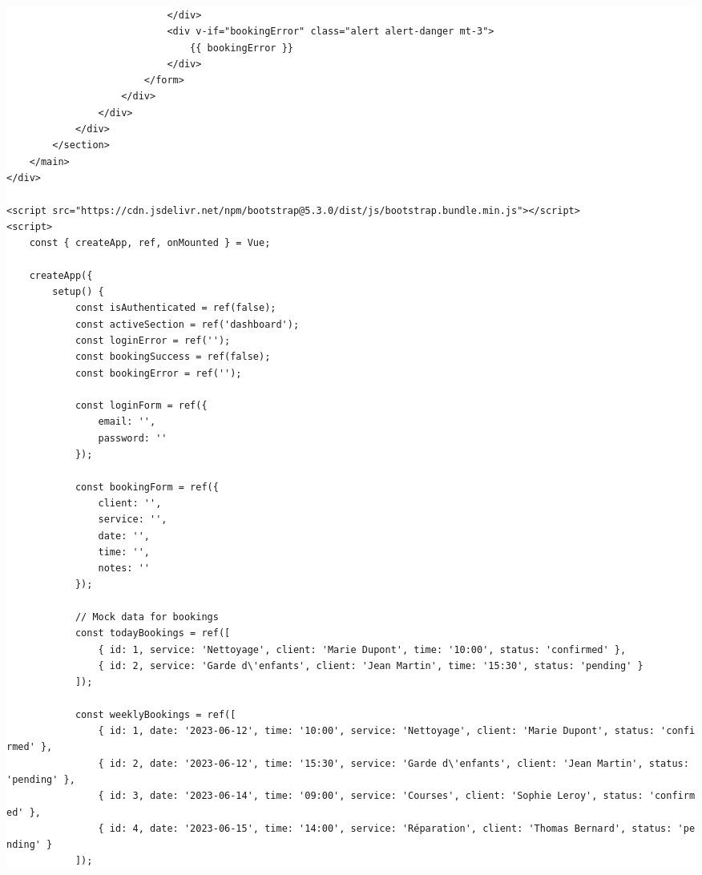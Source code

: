                                 </div>
                                <div v-if="bookingError" class="alert alert-danger mt-3">
                                    {{ bookingError }}
                                </div>
                            </form>
                        </div>
                    </div>
                </div>
            </section>
        </main>
    </div>

    <script src="https://cdn.jsdelivr.net/npm/bootstrap@5.3.0/dist/js/bootstrap.bundle.min.js"></script>
    <script>
        const { createApp, ref, onMounted } = Vue;
        
        createApp({
            setup() {
                const isAuthenticated = ref(false);
                const activeSection = ref('dashboard');
                const loginError = ref('');
                const bookingSuccess = ref(false);
                const bookingError = ref('');
                
                const loginForm = ref({
                    email: '',
                    password: ''
                });
                
                const bookingForm = ref({
                    client: '',
                    service: '',
                    date: '',
                    time: '',
                    notes: ''
                });
                
                // Mock data for bookings
                const todayBookings = ref([
                    { id: 1, service: 'Nettoyage', client: 'Marie Dupont', time: '10:00', status: 'confirmed' },
                    { id: 2, service: 'Garde d\'enfants', client: 'Jean Martin', time: '15:30', status: 'pending' }
                ]);
                
                const weeklyBookings = ref([
                    { id: 1, date: '2023-06-12', time: '10:00', service: 'Nettoyage', client: 'Marie Dupont', status: 'confirmed' },
                    { id: 2, date: '2023-06-12', time: '15:30', service: 'Garde d\'enfants', client: 'Jean Martin', status: 'pending' },
                    { id: 3, date: '2023-06-14', time: '09:00', service: 'Courses', client: 'Sophie Leroy', status: 'confirmed' },
                    { id: 4, date: '2023-06-15', time: '14:00', service: 'Réparation', client: 'Thomas Bernard', status: 'pending' }
                ]);
                